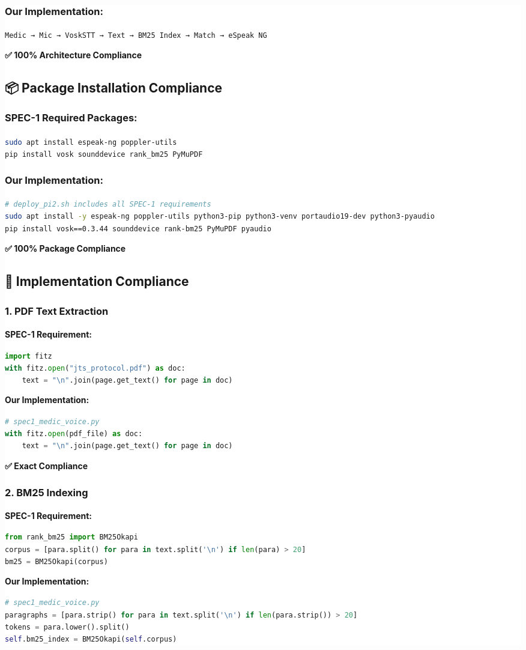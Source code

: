 ### **Our Implementation:**
```
Medic → Mic → VoskSTT → Text → BM25 Index → Match → eSpeak NG
```

**✅ 100% Architecture Compliance**

## **📦 Package Installation Compliance**

### **SPEC-1 Required Packages:**
```bash
sudo apt install espeak-ng poppler-utils
pip install vosk sounddevice rank_bm25 PyMuPDF
```

### **Our Implementation:**
```bash
# deploy_pi2.sh includes all SPEC-1 requirements
sudo apt install -y espeak-ng poppler-utils python3-pip python3-venv portaudio19-dev python3-pyaudio
pip install vosk==0.3.44 sounddevice rank-bm25 PyMuPDF pyaudio
```

**✅ 100% Package Compliance**

## **🔧 Implementation Compliance**

### **1. PDF Text Extraction**
**SPEC-1 Requirement:**
```python
import fitz
with fitz.open("jts_protocol.pdf") as doc:
    text = "\n".join(page.get_text() for page in doc)
```

**Our Implementation:**
```python
# spec1_medic_voice.py
with fitz.open(pdf_file) as doc:
    text = "\n".join(page.get_text() for page in doc)
```

**✅ Exact Compliance**

### **2. BM25 Indexing**
**SPEC-1 Requirement:**
```python
from rank_bm25 import BM25Okapi
corpus = [para.split() for para in text.split('\n') if len(para) > 20]
bm25 = BM25Okapi(corpus)
```

**Our Implementation:**
```python
# spec1_medic_voice.py
paragraphs = [para.strip() for para in text.split('\n') if len(para.strip()) > 20]
tokens = para.lower().split()
self.bm25_index = BM25Okapi(self.corpus)
```
